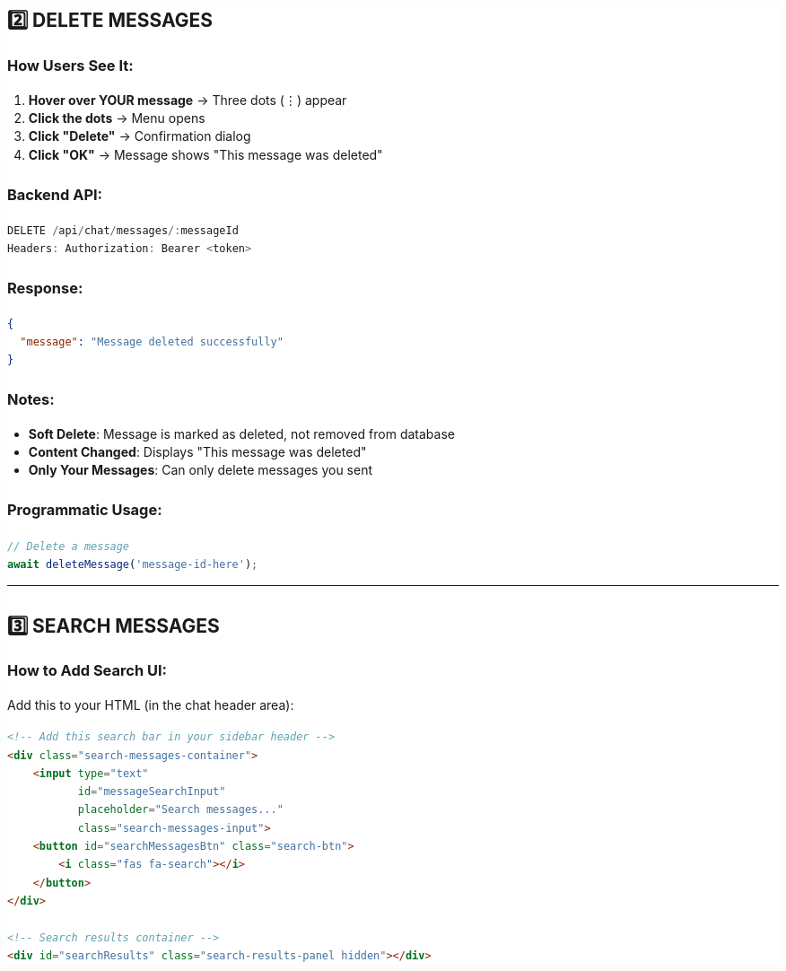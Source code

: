 
## 2️⃣ DELETE MESSAGES

### How Users See It:
1. **Hover over YOUR message** → Three dots (⋮) appear
2. **Click the dots** → Menu opens
3. **Click "Delete"** → Confirmation dialog
4. **Click "OK"** → Message shows "This message was deleted"

### Backend API:
```javascript
DELETE /api/chat/messages/:messageId
Headers: Authorization: Bearer <token>
```

### Response:
```json
{
  "message": "Message deleted successfully"
}
```

### Notes:
- **Soft Delete**: Message is marked as deleted, not removed from database
- **Content Changed**: Displays "This message was deleted"
- **Only Your Messages**: Can only delete messages you sent

### Programmatic Usage:
```javascript
// Delete a message
await deleteMessage('message-id-here');
```

---

## 3️⃣ SEARCH MESSAGES

### How to Add Search UI:

Add this to your HTML (in the chat header area):

```html
<!-- Add this search bar in your sidebar header -->
<div class="search-messages-container">
    <input type="text" 
           id="messageSearchInput" 
           placeholder="Search messages..." 
           class="search-messages-input">
    <button id="searchMessagesBtn" class="search-btn">
        <i class="fas fa-search"></i>
    </button>
</div>

<!-- Search results container -->
<div id="searchResults" class="search-results-panel hidden"></div>
```
